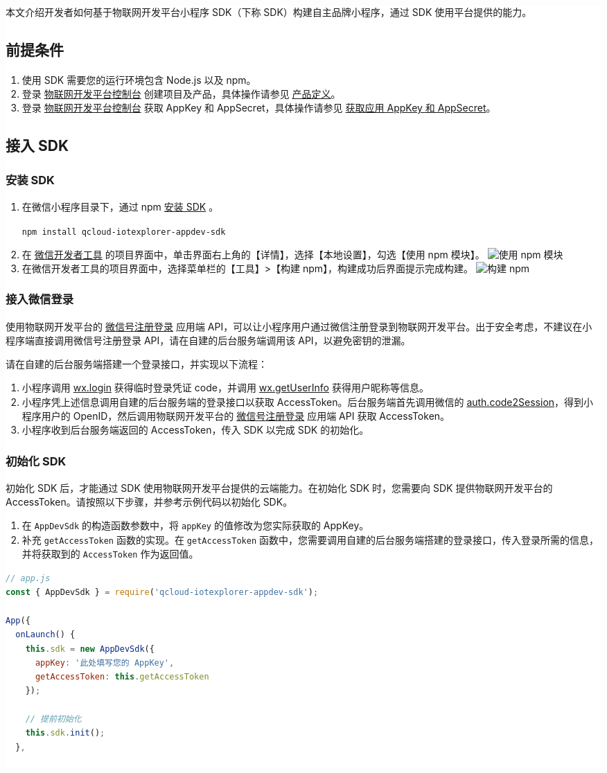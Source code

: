 

本文介绍开发者如何基于物联网开发平台小程序 SDK（下称 SDK）构建自主品牌小程序，通过 SDK 使用平台提供的能力。

## 前提条件

1. 使用 SDK 需要您的运行环境包含 Node.js 以及 npm。
2. 登录 [物联网开发平台控制台](https://console.cloud.tencent.com/iotexplorer) 创建项目及产品，具体操作请参见 [产品定义](https://cloud.tencent.com/document/product/1081/34739)。
3. 登录 [物联网开发平台控制台](https://console.cloud.tencent.com/iotexplorer) 获取 AppKey 和 AppSecret，具体操作请参见 [获取应用 AppKey 和 AppSecret](https://cloud.tencent.com/document/product/1081/40773#.E8.8E.B7.E5.8F.96.E5.BA.94.E7.94.A8-appkey-.E5.92.8C-appsecret)。

## 接入 SDK

### 安装 SDK

1. 在微信小程序目录下，通过 npm [安装 SDK](https://www.npmjs.com/package/qcloud-iotexplorer-appdev-sdk) 。
   ```bash
   npm install qcloud-iotexplorer-appdev-sdk
   ```
2. 在 [微信开发者工具](https://developers.weixin.qq.com/miniprogram/dev/devtools/download.html) 的项目界面中，单击界面右上角的【详情】，选择【本地设置】，勾选【使用 npm 模块】。
   ![使用 npm 模块](https://main.qcloudimg.com/raw/1a9ce1e2bca2efd2865e166caaab080c.png)
3. 在微信开发者工具的项目界面中，选择菜单栏的【工具】>【构建 npm】，构建成功后界面提示完成构建。
   ![构建 npm](https://main.qcloudimg.com/raw/33634f2042fa6f95ad72724067607c18.png)

### 接入微信登录

使用物联网开发平台的 [微信号注册登录](https://cloud.tencent.com/document/product/1081/40781) 应用端 API，可以让小程序用户通过微信注册登录到物联网开发平台。出于安全考虑，不建议在小程序端直接调用微信号注册登录 API，请在自建的后台服务端调用该 API，以避免密钥的泄漏。

请在自建的后台服务端搭建一个登录接口，并实现以下流程：
1. 小程序调用 [wx.login](https://developers.weixin.qq.com/miniprogram/dev/api/open-api/login/wx.login.html) 获得临时登录凭证 code，并调用 [wx.getUserInfo](https://developers.weixin.qq.com/miniprogram/dev/api/open-api/user-info/wx.getUserInfo.html) 获得用户昵称等信息。
2. 小程序凭上述信息调用自建的后台服务端的登录接口以获取 AccessToken。后台服务端首先调用微信的 [auth.code2Session](https://developers.weixin.qq.com/miniprogram/dev/api-backend/open-api/login/auth.code2Session.html)，得到小程序用户的 OpenID，然后调用物联网开发平台的 [微信号注册登录](https://cloud.tencent.com/document/product/1081/40781) 应用端 API 获取 AccessToken。
3. 小程序收到后台服务端返回的 AccessToken，传入 SDK 以完成 SDK 的初始化。

### 初始化 SDK

初始化 SDK 后，才能通过 SDK 使用物联网开发平台提供的云端能力。在初始化 SDK 时，您需要向 SDK 提供物联网开发平台的 AccessToken。请按照以下步骤，并参考示例代码以初始化 SDK。
1. 在 `AppDevSdk` 的构造函数参数中，将 `appKey` 的值修改为您实际获取的 AppKey。
2. 补充 `getAccessToken` 函数的实现。在 `getAccessToken` 函数中，您需要调用自建的后台服务端搭建的登录接口，传入登录所需的信息，并将获取到的 `AccessToken` 作为返回值。

```javascript
// app.js
const { AppDevSdk } = require('qcloud-iotexplorer-appdev-sdk');

App({
  onLaunch() {
    this.sdk = new AppDevSdk({
      appKey: '此处填写您的 AppKey',
      getAccessToken: this.getAccessToken
    });

    // 提前初始化
    this.sdk.init();
  },
  
```